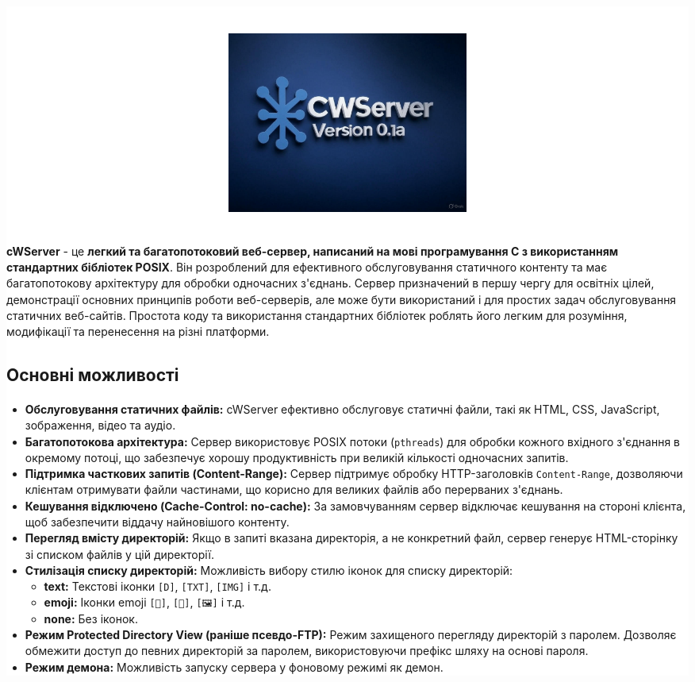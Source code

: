 <br> <div align="center"> <img src="QbU6JIxFToFkRmCY-generated_image.jpg" alt="cWServer Logo" style="width: 300px; height: auto;"> </div> <br>

**cWServer** - це **легкий та багатопотоковий веб-сервер, написаний на мові програмування C з використанням стандартних бібліотек POSIX**. Він розроблений для ефективного обслуговування статичного контенту та має багатопотокову архітектуру для обробки одночасних з'єднань. Сервер призначений в першу чергу для освітніх цілей, демонстрації основних принципів роботи веб-серверів, але може бути використаний і для простих задач обслуговування статичних веб-сайтів. Простота коду та використання стандартних бібліотек роблять його легким для розуміння, модифікації та перенесення на різні платформи.

## Основні можливості

- **Обслуговування статичних файлів:** cWServer ефективно обслуговує статичні файли, такі як HTML, CSS, JavaScript, зображення, відео та аудіо.
- **Багатопотокова архітектура:** Сервер використовує POSIX потоки (`pthreads`) для обробки кожного вхідного з'єднання в окремому потоці, що забезпечує хорошу продуктивність при великій кількості одночасних запитів.
- **Підтримка часткових запитів (Content-Range):** Сервер підтримує обробку HTTP-заголовків `Content-Range`, дозволяючи клієнтам отримувати файли частинами, що корисно для великих файлів або перерваних з'єднань.
- **Кешування відключено (Cache-Control: no-cache):** За замовчуванням сервер відключає кешування на стороні клієнта, щоб забезпечити віддачу найновішого контенту.
- **Перегляд вмісту директорій:** Якщо в запиті вказана директорія, а не конкретний файл, сервер генерує HTML-сторінку зі списком файлів у цій директорії.
- **Стилізація списку директорій:** Можливість вибору стилю іконок для списку директорій:
  - **text:** Текстові іконки `[D]`, `[TXT]`, `[IMG]` і т.д.
  - **emoji:** Іконки emoji `[📂]`, `[📝]`, `[🖼️]` і т.д.
  - **none:** Без іконок.
- **Режим Protected Directory View (раніше псевдо-FTP):** Режим захищеного перегляду директорій з паролем. Дозволяє обмежити доступ до певних директорій за паролем, використовуючи префікс шляху на основі пароля.
- **Режим демона:** Можливість запуску сервера у фоновому режимі як демон.